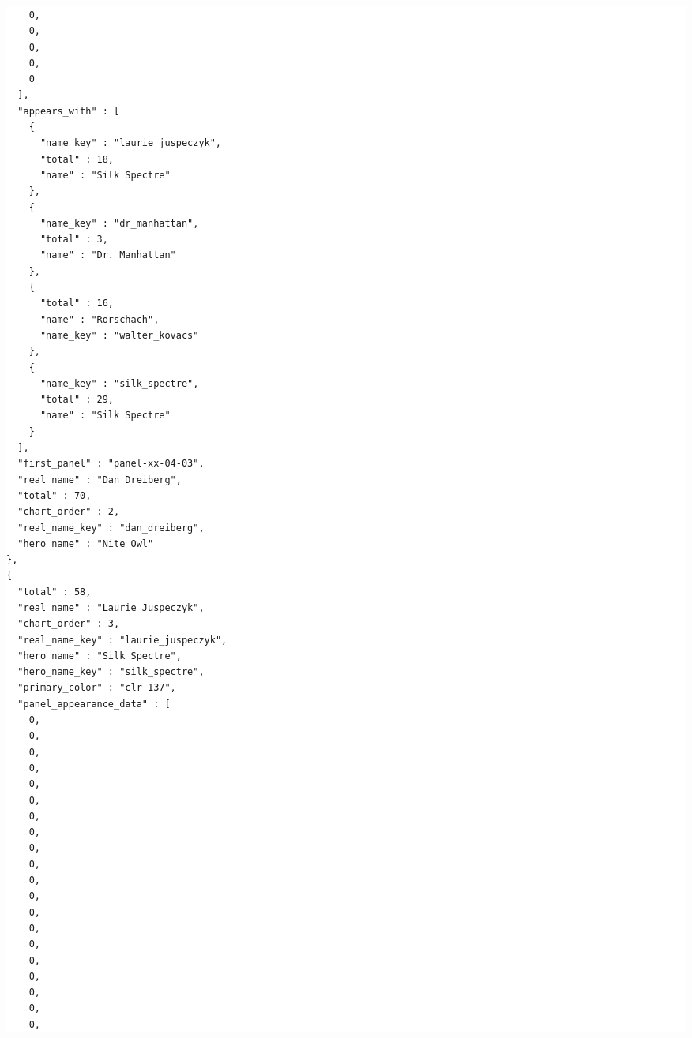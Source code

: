         0,
        0,
        0,
        0,
        0
      ],
      "appears_with" : [
        {
          "name_key" : "laurie_juspeczyk",
          "total" : 18,
          "name" : "Silk Spectre"
        },
        {
          "name_key" : "dr_manhattan",
          "total" : 3,
          "name" : "Dr. Manhattan"
        },
        {
          "total" : 16,
          "name" : "Rorschach",
          "name_key" : "walter_kovacs"
        },
        {
          "name_key" : "silk_spectre",
          "total" : 29,
          "name" : "Silk Spectre"
        }
      ],
      "first_panel" : "panel-xx-04-03",
      "real_name" : "Dan Dreiberg",
      "total" : 70,
      "chart_order" : 2,
      "real_name_key" : "dan_dreiberg",
      "hero_name" : "Nite Owl"
    },
    {
      "total" : 58,
      "real_name" : "Laurie Juspeczyk",
      "chart_order" : 3,
      "real_name_key" : "laurie_juspeczyk",
      "hero_name" : "Silk Spectre",
      "hero_name_key" : "silk_spectre",
      "primary_color" : "clr-137",
      "panel_appearance_data" : [
        0,
        0,
        0,
        0,
        0,
        0,
        0,
        0,
        0,
        0,
        0,
        0,
        0,
        0,
        0,
        0,
        0,
        0,
        0,
        0,